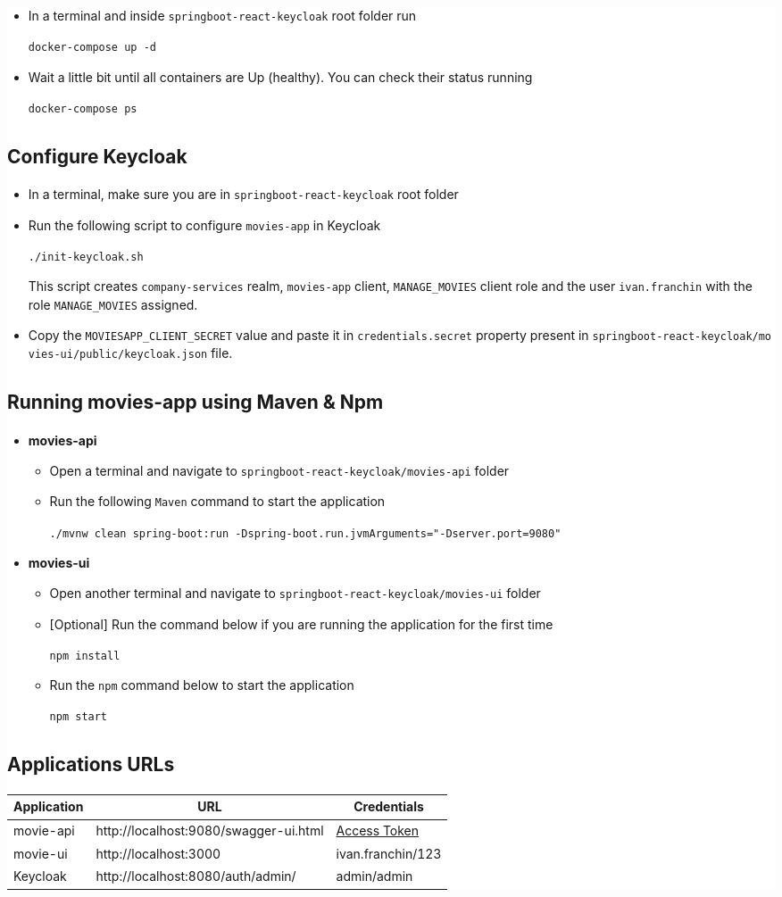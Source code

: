 - In a terminal and inside `springboot-react-keycloak` root folder run
  ```
  docker-compose up -d
  ```

- Wait a little bit until all containers are Up (healthy). You can check their status running
  ```
  docker-compose ps
  ```

## Configure Keycloak

- In a terminal, make sure you are in `springboot-react-keycloak` root folder

- Run the following script to configure `movies-app` in Keycloak
  ```
  ./init-keycloak.sh
  ```

  This script creates `company-services` realm, `movies-app` client, `MANAGE_MOVIES` client role and the user `ivan.franchin` with the role `MANAGE_MOVIES` assigned.

- Copy the `MOVIESAPP_CLIENT_SECRET` value and paste it in `credentials.secret` property present in `springboot-react-keycloak/movies-ui/public/keycloak.json` file.

## Running movies-app using Maven & Npm

- **movies-api**

  - Open a terminal and navigate to `springboot-react-keycloak/movies-api` folder

  - Run the following `Maven` command to start the application
    ```
    ./mvnw clean spring-boot:run -Dspring-boot.run.jvmArguments="-Dserver.port=9080"
    ```

- **movies-ui**

  - Open another terminal and navigate to `springboot-react-keycloak/movies-ui` folder

  - \[Optional\] Run the command below if you are running the application for the first time
    ```
    npm install
    ```

  - Run the `npm` command below to start the application
    ```
    npm start
    ```

## Applications URLs

| Application | URL                                   | Credentials       |
| ----------- | ------------------------------------- | ----------------- |
| movie-api   | http://localhost:9080/swagger-ui.html | [Access Token](#getting-access-token) |
| movie-ui    | http://localhost:3000                 | ivan.franchin/123 |
| Keycloak    | http://localhost:8080/auth/admin/     | admin/admin       |

